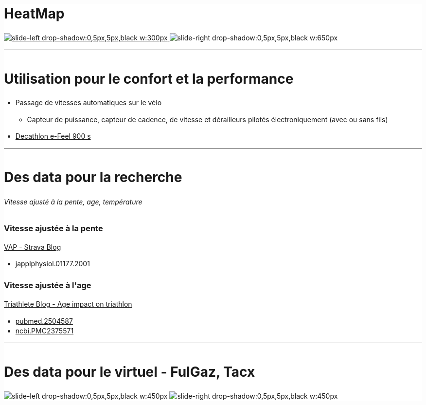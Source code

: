 # HeatMap

[ ![slide-left drop-shadow:0,5px,5px,black w:300px](runalyze-heatmap.png) ](runalyze-heatmap.png)
![slide-right drop-shadow:0,5px,5px,black w:650px](strava-heatmap-swim.png)



---
# Utilisation pour le confort et la performance

* Passage de vitesses automatiques sur le vélo 
    * Capteur de puissance, capteur de cadence, de vitesse et dérailleurs pilotés électroniquement (avec ou sans fils)

* [Decathlon e-Feel 900 s](https://www.decathlon.fr/p/velo-vtt-electrique-all-mountain-tout-suspendu-29-e-feel-900-s/_/R-p-330262)

---
# Des data pour la recherche
###### Vitesse ajusté à la pente, age, température

<div class="grid grid-cols-2 gap-2">

<div>

### Vitesse ajustée à la pente
[VAP - Strava Blog](https://support.strava.com/hc/fr/articles/216917067-Vitesse-ajust%C3%A9e-selon-la-pente-VAP)
* [japplphysiol.01177.2001](https://journals.physiology.org/doi/full/10.1152/japplphysiol.01177.2001) 

</div>
<div>

### Vitesse ajustée à l'age

[Triathlete Blog - Age impact on triathlon](https://www.triathlete.com/culture/news/how-much-slower-will-you-get-as-you-age-up-in-triathlon/)
* [pubmed.2504587](https://pubmed.ncbi.nlm.nih.gov/2504587/)
* [ncbi.PMC2375571](https://www.ncbi.nlm.nih.gov/pmc/articles/PMC2375571/)

</div>
</div>



---
# Des data pour le virtuel - FulGaz, Tacx

![slide-left drop-shadow:0,5px,5px,black w:450px](fulgaz1.jpg)
![slide-right drop-shadow:0,5px,5px,black w:450px](fulgaz2.jpg)
